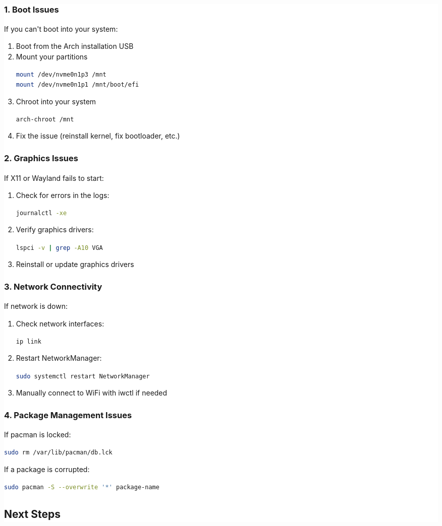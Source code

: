 ### 1. Boot Issues

If you can't boot into your system:
1. Boot from the Arch installation USB
2. Mount your partitions
   ```bash
   mount /dev/nvme0n1p3 /mnt
   mount /dev/nvme0n1p1 /mnt/boot/efi
   ```
3. Chroot into your system
   ```bash
   arch-chroot /mnt
   ```
4. Fix the issue (reinstall kernel, fix bootloader, etc.)

### 2. Graphics Issues

If X11 or Wayland fails to start:
1. Check for errors in the logs:
   ```bash
   journalctl -xe
   ```
2. Verify graphics drivers:
   ```bash
   lspci -v | grep -A10 VGA
   ```
3. Reinstall or update graphics drivers

### 3. Network Connectivity

If network is down:
1. Check network interfaces:
   ```bash
   ip link
   ```
2. Restart NetworkManager:
   ```bash
   sudo systemctl restart NetworkManager
   ```
3. Manually connect to WiFi with iwctl if needed

### 4. Package Management Issues

If pacman is locked:
```bash
sudo rm /var/lib/pacman/db.lck
```

If a package is corrupted:
```bash
sudo pacman -S --overwrite '*' package-name
```

## Next Steps

